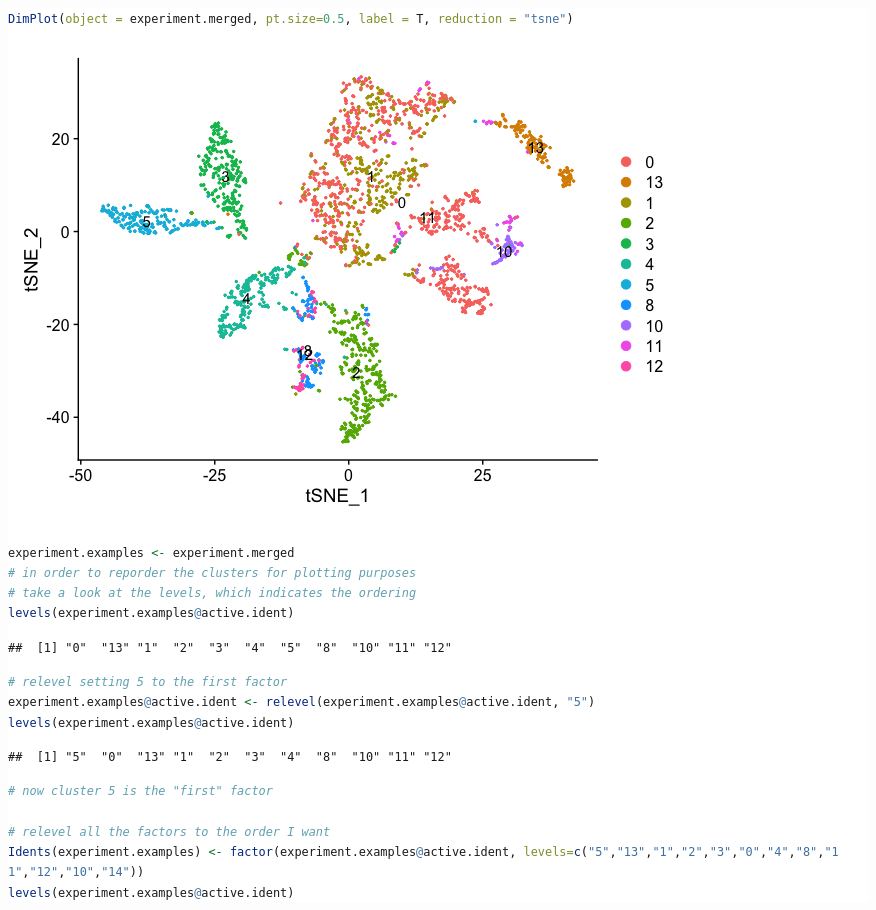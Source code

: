 ```r
DimPlot(object = experiment.merged, pt.size=0.5, label = T, reduction = "tsne")
```

![](scRNA_Workshop-PART5_files/figure-html/unnamed-chunk-17-1.png)

```r
experiment.examples <- experiment.merged
# in order to reporder the clusters for plotting purposes
# take a look at the levels, which indicates the ordering
levels(experiment.examples@active.ident)
```

```
##  [1] "0"  "13" "1"  "2"  "3"  "4"  "5"  "8"  "10" "11" "12"
```

```r
# relevel setting 5 to the first factor
experiment.examples@active.ident <- relevel(experiment.examples@active.ident, "5")
levels(experiment.examples@active.ident)
```

```
##  [1] "5"  "0"  "13" "1"  "2"  "3"  "4"  "8"  "10" "11" "12"
```

```r
# now cluster 5 is the "first" factor

# relevel all the factors to the order I want
Idents(experiment.examples) <- factor(experiment.examples@active.ident, levels=c("5","13","1","2","3","0","4","8","11","12","10","14"))
levels(experiment.examples@active.ident)
```

